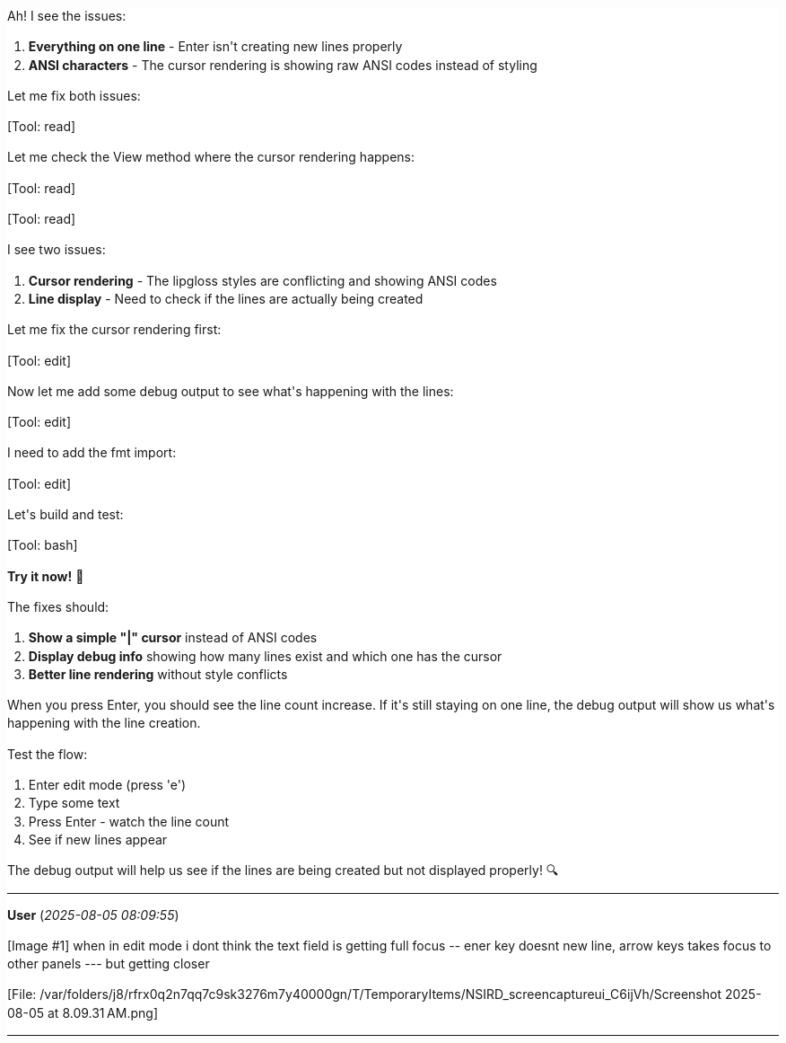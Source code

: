 Ah! I see the issues:

1. **Everything on one line** - Enter isn't creating new lines properly
2. **ANSI characters** - The cursor rendering is showing raw ANSI codes instead of styling

Let me fix both issues:

[Tool: read]

Let me check the View method where the cursor rendering happens:

[Tool: read]

[Tool: read]

I see two issues:

1. **Cursor rendering** - The lipgloss styles are conflicting and showing ANSI codes
2. **Line display** - Need to check if the lines are actually being created

Let me fix the cursor rendering first:

[Tool: edit]

Now let me add some debug output to see what's happening with the lines:

[Tool: edit]

I need to add the fmt import:

[Tool: edit]

Let's build and test:

[Tool: bash]

**Try it now!** 🎯

The fixes should:
1. **Show a simple "|" cursor** instead of ANSI codes
2. **Display debug info** showing how many lines exist and which one has the cursor
3. **Better line rendering** without style conflicts

When you press Enter, you should see the line count increase. If it's still staying on one line, the debug output will show us what's happening with the line creation.

Test the flow:
1. Enter edit mode (press 'e')
2. Type some text
3. Press Enter - watch the line count
4. See if new lines appear

The debug output will help us see if the lines are being created but not displayed properly! 🔍

---

**User** (*2025-08-05 08:09:55*)

[Image #1]  when in edit mode i dont think the text field is getting full focus -- ener key doesnt new line, arrow keys takes focus to other panels --- but getting closer

[File: /var/folders/j8/rfrx0q2n7qq7c9sk3276m7y40000gn/T/TemporaryItems/NSIRD_screencaptureui_C6ijVh/Screenshot 2025-08-05 at 8.09.31 AM.png]

---